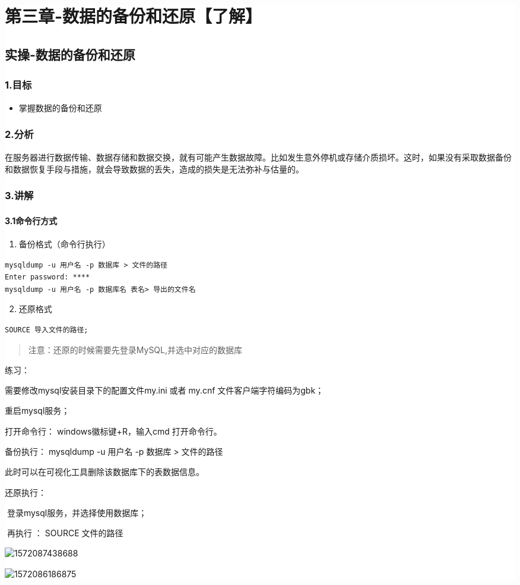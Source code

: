 

# 第三章-数据的备份和还原【了解】

## 实操-数据的备份和还原 

### 1.目标

- 掌握数据的备份和还原 

### 2.分析

​	在服务器进行数据传输、数据存储和数据交换，就有可能产生数据故障。比如发生意外停机或存储介质损坏。这时，如果没有采取数据备份和数据恢复手段与措施，就会导致数据的丢失，造成的损失是无法弥补与估量的。

### 3.讲解

#### 3.1命令行方式

1. 备份格式（命令行执行）

```mysql
mysqldump -u 用户名 -p 数据库 > 文件的路径   
Enter password: ****
mysqldump -u 用户名 -p 数据库名 表名> 导出的文件名
```

2. 还原格式

```mysql
SOURCE 导入文件的路径;
```

> 注意：还原的时候需要先登录MySQL,并选中对应的数据库



练习： 

需要修改mysql安装目录下的配置文件my.ini 或者 my.cnf 文件客户端字符编码为gbk；

重启mysql服务；

打开命令行： windows徽标键+R，输入cmd 打开命令行。

备份执行： mysqldump -u 用户名 -p 数据库 > 文件的路径

此时可以在可视化工具删除该数据库下的表数据信息。

还原执行：

​	登录mysql服务，并选择使用数据库；

​	再执行 ： SOURCE 文件的路径

![1572087438688](img\1572087438688.png)



![1572086186875](img\1572086186875.png)
